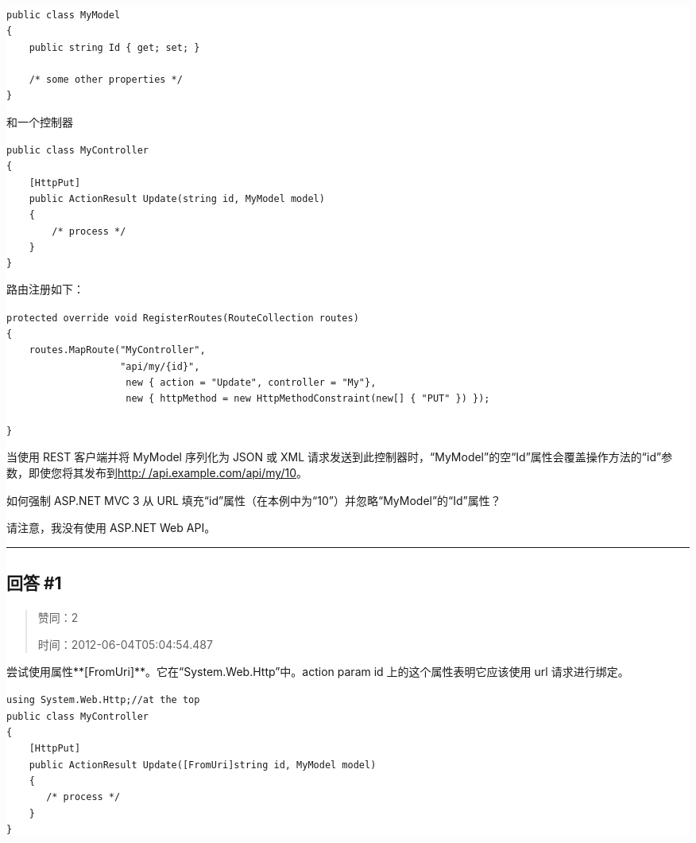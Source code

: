 ```
public class MyModel
{
    public string Id { get; set; }

    /* some other properties */
} 
```

和一个控制器

```
public class MyController
{
    [HttpPut]
    public ActionResult Update(string id, MyModel model)
    {
        /* process */
    }
} 
```

路由注册如下：

```
protected override void RegisterRoutes(RouteCollection routes)
{
    routes.MapRoute("MyController", 
                    "api/my/{id}",
                     new { action = "Update", controller = "My"},
                     new { httpMethod = new HttpMethodConstraint(new[] { "PUT" }) });

} 
```

当使用 REST 客户端并将 MyModel 序列化为 JSON 或 XML 请求发送到此控制器时，“MyModel”的空“Id”属性会覆盖操作方法的“id”参数，即使您将其发布到[http:/ /api.example.com/api/my/10](http://api.example.com/api/my/10)。

如何强制 ASP.NET MVC 3 从 URL 填充“id”属性（在本例中为“10”）并忽略“MyModel”的“Id”属性？

请注意，我没有使用 ASP.NET Web API。

* * *

## 回答 #1

> 赞同：2
> 
> 时间：2012-06-04T05:04:54.487

尝试使用属性**[FromUri]**。它在“System.Web.Http”中。action param id 上的这个属性表明它应该使用 url 请求进行绑定。

```
using System.Web.Http;//at the top
public class MyController
{
    [HttpPut]
    public ActionResult Update([FromUri]string id, MyModel model)
    {
       /* process */
    }
} 
```

